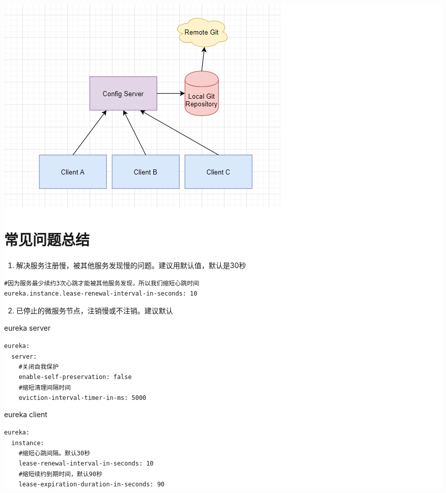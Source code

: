 ![1](./img/2-8.png)

# 常见问题总结

1. 解决服务注册慢，被其他服务发现慢的问题。建议用默认值，默认是30秒

```
#因为服务最少续约3次心跳才能被其他服务发现，所以我们缩短心跳时间
eureka.instance.lease-renewal-interval-in-seconds: 10
```

2. 已停止的微服务节点，注销慢或不注销。建议默认

eureka server

```
eureka:
  server: 
    #关闭自我保护
    enable-self-preservation: false
    #缩短清理间隔时间
    eviction-interval-timer-in-ms: 5000
```

eureka client

```
eureka:
  instance:
    #缩短心跳间隔。默认30秒
    lease-renewal-interval-in-seconds: 10
    #缩短续约到期时间，默认90秒
    lease-expiration-duration-in-seconds: 90
```
